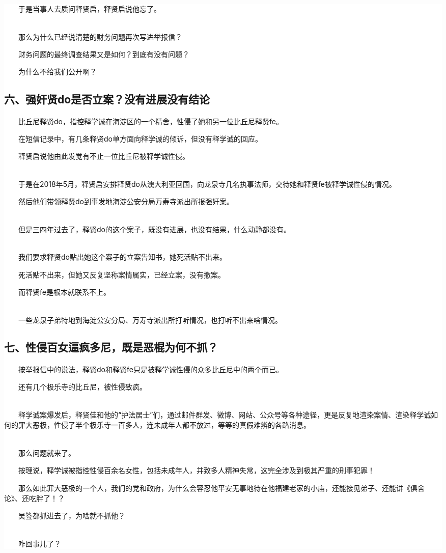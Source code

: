 　　于是当事人去质问释贤启，释贤启说他忘了。

\
　　那么为什么已经说清楚的财务问题再次写进举报信？

　　财务问题的最终调查结果又是如何？到底有没有问题？

　　为什么不给我们公开啊？


## 六、强奸贤do是否立案？没有进展没有结论


　　比丘尼释贤do，指控释学诚在海淀区的一个精舍，性侵了她和另一位比丘尼释贤fe。

　　在短信记录中，有几条释贤do单方面向释学诚的倾诉，但没有释学诚的回应。

　　释贤启说他由此发觉有不止一位比丘尼被释学诚性侵。

\
　　于是在2018年5月，释贤启安排释贤do从澳大利亚回国，向龙泉寺几名执事法师，交待她和释贤fe被释学诚性侵的情况。

　　然后他们带领释贤do到事发地海淀公安分局万寿寺派出所报强奸案。

\
　　但是三四年过去了，释贤do的这个案子，既没有进展，也没有结果，什么动静都没有。

\
　　我们要求释贤do贴出她这个案子的立案告知书，她死活贴不出来。

　　死活贴不出来，但她又反复坚称案情属实，已经立案，没有撤案。

　　而释贤fe是根本就联系不上。

\
　　一些龙泉子弟特地到海淀公安分局、万寿寺派出所打听情况，也打听不出来啥情况。


## 七、性侵百女逼疯多尼，既是恶棍为何不抓？


　　按举报信中的说法，释贤do和释贤fe只是被释学诚性侵的众多比丘尼中的两个而已。

　　还有几个极乐寺的比丘尼，被性侵致疯。

\
　　释学诚案爆发后，释贤佳和他的“护法居士”们，通过邮件群发、微博、网站、公众号等各种途径，更是反复地渲染案情、渲染释学诚如何的罪大恶极，性侵了半个极乐寺一百多人，连未成年人都不放过，等等的真假难辨的各路消息。

\
　　那么问题就来了。

　　按理说，释学诚被指控性侵百余名女性，包括未成年人，并致多人精神失常，这完全涉及到极其严重的刑事犯罪！

　　那么如此罪大恶极的一个人，我们的党和政府，为什么会容忍他平安无事地待在他福建老家的小庙，还能接见弟子、还能讲《俱舍论》、还吃胖了！？

　　吴签都抓进去了，为啥就不抓他？

\
　　咋回事儿了？
